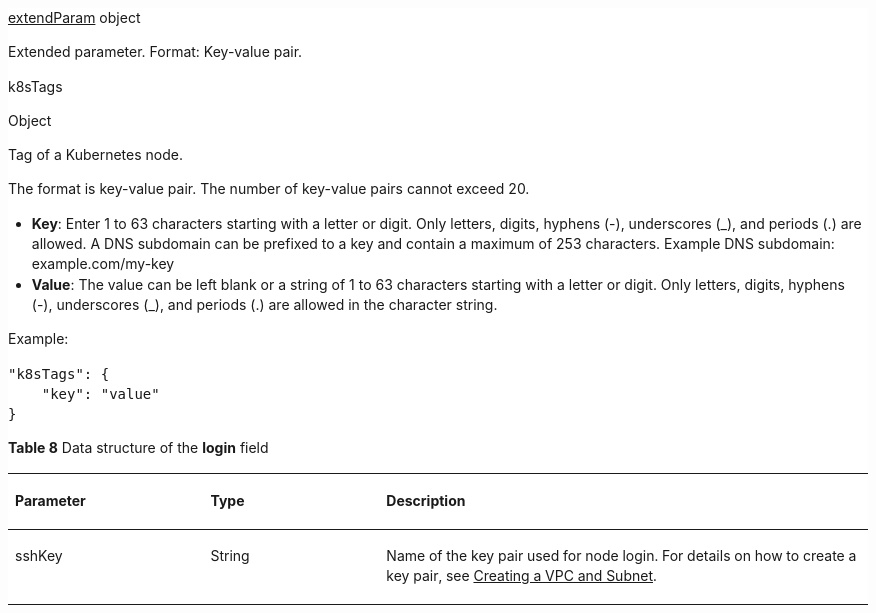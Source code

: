 <td class="cellrowborder" valign="top" width="20.69%" headers="mcps1.2.4.1.2 "><p id="p6420182613211"><a name="p6420182613211"></a><a name="p6420182613211"></a><a href="#table153332427337">extendParam</a> object</p>
</td>
<td class="cellrowborder" valign="top" width="56.32%" headers="mcps1.2.4.1.3 "><p id="p1038263410216"><a name="p1038263410216"></a><a name="p1038263410216"></a>Extended parameter. Format: Key-value pair.</p>
</td>
</tr>
<tr id="row15875955114618"><td class="cellrowborder" valign="top" width="22.99%" headers="mcps1.2.4.1.1 "><p id="p587515516469"><a name="p587515516469"></a><a name="p587515516469"></a>k8sTags</p>
</td>
<td class="cellrowborder" valign="top" width="20.69%" headers="mcps1.2.4.1.2 "><p id="p1487655534616"><a name="p1487655534616"></a><a name="p1487655534616"></a>Object</p>
</td>
<td class="cellrowborder" valign="top" width="56.32%" headers="mcps1.2.4.1.3 "><p id="p1932218501944"><a name="p1932218501944"></a><a name="p1932218501944"></a>Tag of a Kubernetes node.</p>
<p id="p5876455194611"><a name="p5876455194611"></a><a name="p5876455194611"></a>The format is key-value pair. The number of key-value pairs cannot exceed 20.</p>
<a name="ul102539423175"></a><a name="ul102539423175"></a><ul id="ul102539423175"><li><strong id="b26119351759"><a name="b26119351759"></a><a name="b26119351759"></a>Key</strong>: Enter 1 to 63 characters starting with a letter or digit. Only letters, digits, hyphens (-), underscores (_), and periods (.) are allowed. A DNS subdomain can be prefixed to a key and contain a maximum of 253 characters. Example DNS subdomain: example.com/my-key</li><li><strong id="b1541015592398"><a name="b1541015592398"></a><a name="b1541015592398"></a>Value</strong>: The value can be left blank or a string of 1 to 63 characters starting with a letter or digit. Only letters, digits, hyphens (-), underscores (_), and periods (.) are allowed in the character string.</li></ul>
<p id="p1644615065413"><a name="p1644615065413"></a><a name="p1644615065413"></a>Example:</p>
<pre class="screen" id="screen851218415616"><a name="screen851218415616"></a><a name="screen851218415616"></a>"k8sTags": {
	"key": "value"
}</pre>
</td>
</tr>
</tbody>
</table>

**Table  8**  Data structure of the  **login**  field

<a name="table10946114617286"></a>
<table><thead align="left"><tr id="row094684614289"><th class="cellrowborder" valign="top" width="22.73%" id="mcps1.2.4.1.1"><p id="p1544713542283"><a name="p1544713542283"></a><a name="p1544713542283"></a>Parameter</p>
</th>
<th class="cellrowborder" valign="top" width="20.45%" id="mcps1.2.4.1.2"><p id="p0447145472811"><a name="p0447145472811"></a><a name="p0447145472811"></a>Type</p>
</th>
<th class="cellrowborder" valign="top" width="56.82000000000001%" id="mcps1.2.4.1.3"><p id="p17447254132813"><a name="p17447254132813"></a><a name="p17447254132813"></a>Description</p>
</th>
</tr>
</thead>
<tbody><tr id="row69467461289"><td class="cellrowborder" valign="top" width="22.73%" headers="mcps1.2.4.1.1 "><p id="p994654602818"><a name="p994654602818"></a><a name="p994654602818"></a>sshKey</p>
</td>
<td class="cellrowborder" valign="top" width="20.45%" headers="mcps1.2.4.1.2 "><p id="p2094614692816"><a name="p2094614692816"></a><a name="p2094614692816"></a>String</p>
</td>
<td class="cellrowborder" valign="top" width="56.82000000000001%" headers="mcps1.2.4.1.3 "><p id="p5946104616288"><a name="p5946104616288"></a><a name="p5946104616288"></a>Name of the key pair used for node login. For details on how to create a key pair, see <a href="creating-a-vpc-and-subnet.md">Creating a VPC and Subnet</a>.</p>
</td>
</tr>